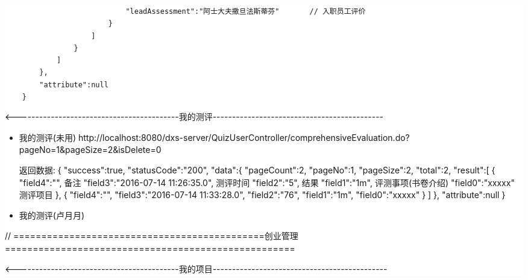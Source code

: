                                 "leadAssessment":"阿士大夫撒旦法斯蒂芬"       // 入职员工评价
                            }
                        ]
                    }
                ]
            },
            "attribute":null
        }


<------------------------------------------我的测评--------------------------------------------

- 我的测评(未用)
http://localhost:8080/dxs-server/QuizUserController/comprehensiveEvaluation.do?pageNo=1&pageSize=2&isDelete=0

    返回数据:
            {
                "success":true,
                "statusCode":"200",
                "data":{
                    "pageCount":2,
                    "pageNo":1,
                    "pageSize":2,
                    "total":2,
                    "result":[
                        {
                            "field4":"",        备注
                            "field3":"2016-07-14 11:26:35.0",       测评时间
                            "field2":"5",       结果
                            "field1":"1m",      评测事项(书卷介绍)
                            "field0":"xxxxx"        测评项目
                        },
                        {
                            "field4":"",
                            "field3":"2016-07-14 11:33:28.0",
                            "field2":"76",
                            "field1":"1m",
                            "field0":"xxxxx"
                        }
                    ]
                },
                "attribute":null
            }




- 我的测评(卢月月)


// =============================================创业管理====================================================

<------------------------------------------我的项目---------------------------------------------
